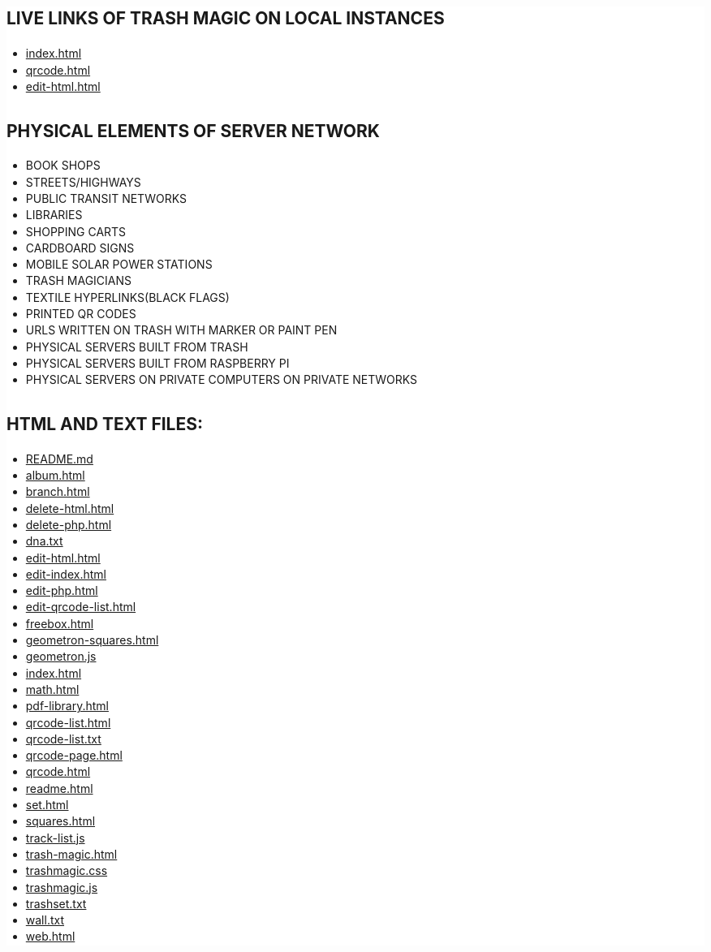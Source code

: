 ## LIVE LINKS OF TRASH MAGIC ON LOCAL INSTANCES

 - [index.html](index.html)
 - [qrcode.html](qrcode.html)
 - [edit-html.html](edit-html.html)
 
## PHYSICAL ELEMENTS OF SERVER NETWORK

 - BOOK SHOPS
 - STREETS/HIGHWAYS
 - PUBLIC TRANSIT NETWORKS
 - LIBRARIES
 - SHOPPING CARTS
 - CARDBOARD SIGNS
 - MOBILE SOLAR POWER STATIONS
 - TRASH MAGICIANS
 - TEXTILE HYPERLINKS(BLACK FLAGS)
 - PRINTED QR CODES
 - URLS WRITTEN ON TRASH WITH MARKER OR PAINT PEN
 - PHYSICAL SERVERS BUILT FROM TRASH
 - PHYSICAL SERVERS BUILT FROM RASPBERRY PI
 - PHYSICAL SERVERS ON PRIVATE COMPUTERS ON PRIVATE NETWORKS


## HTML AND TEXT FILES:

  - [README.md](README.md)
  - [album.html](album.html)
  - [branch.html](branch.html)
  - [delete-html.html](delete-html.html)
  - [delete-php.html](delete-php.html)
  - [dna.txt](dna.txt)
  - [edit-html.html](edit-html.html)
  - [edit-index.html](edit-index.html)
  - [edit-php.html](edit-php.html)
  - [edit-qrcode-list.html](edit-qrcode-list.html)
  - [freebox.html](freebox.html)
  - [geometron-squares.html](geometron-squares.html)
  - [geometron.js](geometron.js)
  - [index.html](index.html)
  - [math.html](math.html)
  - [pdf-library.html](pdf-library.html)
  - [qrcode-list.html](qrcode-list.html)
  - [qrcode-list.txt](qrcode-list.txt)
  - [qrcode-page.html](qrcode-page.html)
  - [qrcode.html](qrcode.html)
  - [readme.html](readme.html)
  - [set.html](set.html)
  - [squares.html](squares.html)
  - [track-list.js](track-list.js)
  - [trash-magic.html](trash-magic.html)
  - [trashmagic.css](trashmagic.css)
  - [trashmagic.js](trashmagic.js)
  - [trashset.txt](trashset.txt)
  - [wall.txt](wall.txt)
  - [web.html](web.html)
